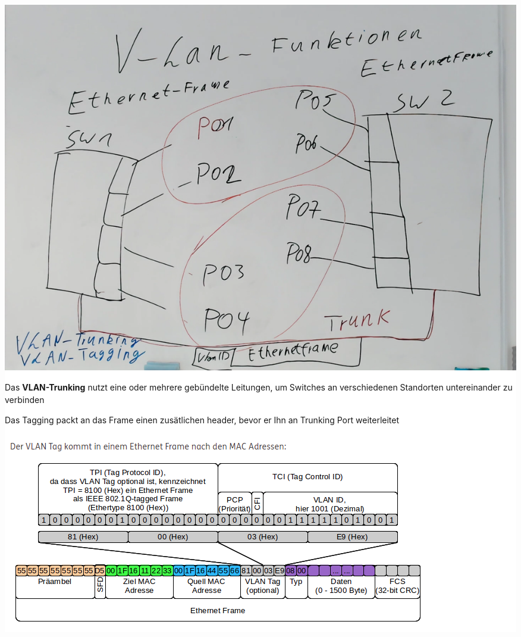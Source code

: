 ![Alt text](img/vlan3PNG.PNG)

Das **VLAN-Trunking** nutzt eine oder mehrere gebündelte Leitungen, um Switches an verschiedenen Standorten untereinander zu verbinden

Das Tagging packt an das Frame einen zusätlichen header, bevor er Ihn an Trunking Port weiterleitet

![Alt text](img/vlan4.PNG)
